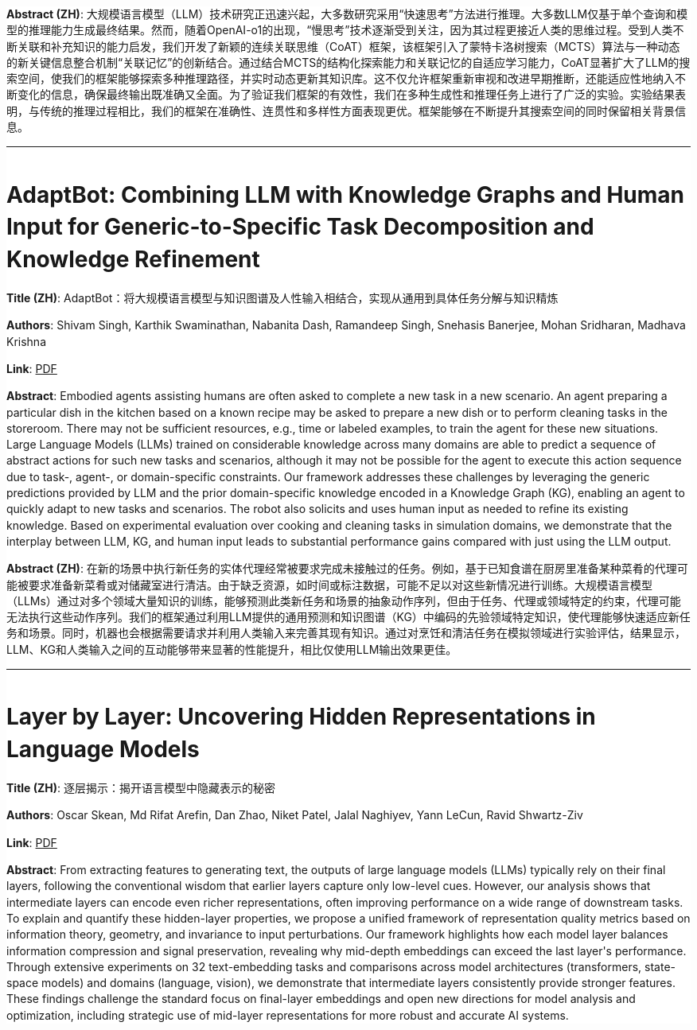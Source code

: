 **Abstract (ZH)**: 大规模语言模型（LLM）技术研究正迅速兴起，大多数研究采用“快速思考”方法进行推理。大多数LLM仅基于单个查询和模型的推理能力生成最终结果。然而，随着OpenAI-o1的出现，“慢思考”技术逐渐受到关注，因为其过程更接近人类的思维过程。受到人类不断关联和补充知识的能力启发，我们开发了新颖的连续关联思维（CoAT）框架，该框架引入了蒙特卡洛树搜索（MCTS）算法与一种动态的新关键信息整合机制“关联记忆”的创新结合。通过结合MCTS的结构化探索能力和关联记忆的自适应学习能力，CoAT显著扩大了LLM的搜索空间，使我们的框架能够探索多种推理路径，并实时动态更新其知识库。这不仅允许框架重新审视和改进早期推断，还能适应性地纳入不断变化的信息，确保最终输出既准确又全面。为了验证我们框架的有效性，我们在多种生成性和推理任务上进行了广泛的实验。实验结果表明，与传统的推理过程相比，我们的框架在准确性、连贯性和多样性方面表现更优。框架能够在不断提升其搜索空间的同时保留相关背景信息。 

---
# AdaptBot: Combining LLM with Knowledge Graphs and Human Input for Generic-to-Specific Task Decomposition and Knowledge Refinement 

**Title (ZH)**: AdaptBot：将大规模语言模型与知识图谱及人性输入相结合，实现从通用到具体任务分解与知识精炼 

**Authors**: Shivam Singh, Karthik Swaminathan, Nabanita Dash, Ramandeep Singh, Snehasis Banerjee, Mohan Sridharan, Madhava Krishna  

**Link**: [PDF](https://arxiv.org/pdf/2502.02067)  

**Abstract**: Embodied agents assisting humans are often asked to complete a new task in a new scenario. An agent preparing a particular dish in the kitchen based on a known recipe may be asked to prepare a new dish or to perform cleaning tasks in the storeroom. There may not be sufficient resources, e.g., time or labeled examples, to train the agent for these new situations. Large Language Models (LLMs) trained on considerable knowledge across many domains are able to predict a sequence of abstract actions for such new tasks and scenarios, although it may not be possible for the agent to execute this action sequence due to task-, agent-, or domain-specific constraints. Our framework addresses these challenges by leveraging the generic predictions provided by LLM and the prior domain-specific knowledge encoded in a Knowledge Graph (KG), enabling an agent to quickly adapt to new tasks and scenarios. The robot also solicits and uses human input as needed to refine its existing knowledge. Based on experimental evaluation over cooking and cleaning tasks in simulation domains, we demonstrate that the interplay between LLM, KG, and human input leads to substantial performance gains compared with just using the LLM output. 

**Abstract (ZH)**: 在新的场景中执行新任务的实体代理经常被要求完成未接触过的任务。例如，基于已知食谱在厨房里准备某种菜肴的代理可能被要求准备新菜肴或对储藏室进行清洁。由于缺乏资源，如时间或标注数据，可能不足以对这些新情况进行训练。大规模语言模型（LLMs）通过对多个领域大量知识的训练，能够预测此类新任务和场景的抽象动作序列，但由于任务、代理或领域特定的约束，代理可能无法执行这些动作序列。我们的框架通过利用LLM提供的通用预测和知识图谱（KG）中编码的先验领域特定知识，使代理能够快速适应新任务和场景。同时，机器也会根据需要请求并利用人类输入来完善其现有知识。通过对烹饪和清洁任务在模拟领域进行实验评估，结果显示，LLM、KG和人类输入之间的互动能够带来显著的性能提升，相比仅使用LLM输出效果更佳。 

---
# Layer by Layer: Uncovering Hidden Representations in Language Models 

**Title (ZH)**: 逐层揭示：揭开语言模型中隐藏表示的秘密 

**Authors**: Oscar Skean, Md Rifat Arefin, Dan Zhao, Niket Patel, Jalal Naghiyev, Yann LeCun, Ravid Shwartz-Ziv  

**Link**: [PDF](https://arxiv.org/pdf/2502.02013)  

**Abstract**: From extracting features to generating text, the outputs of large language models (LLMs) typically rely on their final layers, following the conventional wisdom that earlier layers capture only low-level cues. However, our analysis shows that intermediate layers can encode even richer representations, often improving performance on a wide range of downstream tasks. To explain and quantify these hidden-layer properties, we propose a unified framework of representation quality metrics based on information theory, geometry, and invariance to input perturbations. Our framework highlights how each model layer balances information compression and signal preservation, revealing why mid-depth embeddings can exceed the last layer's performance. Through extensive experiments on 32 text-embedding tasks and comparisons across model architectures (transformers, state-space models) and domains (language, vision), we demonstrate that intermediate layers consistently provide stronger features. These findings challenge the standard focus on final-layer embeddings and open new directions for model analysis and optimization, including strategic use of mid-layer representations for more robust and accurate AI systems. 
